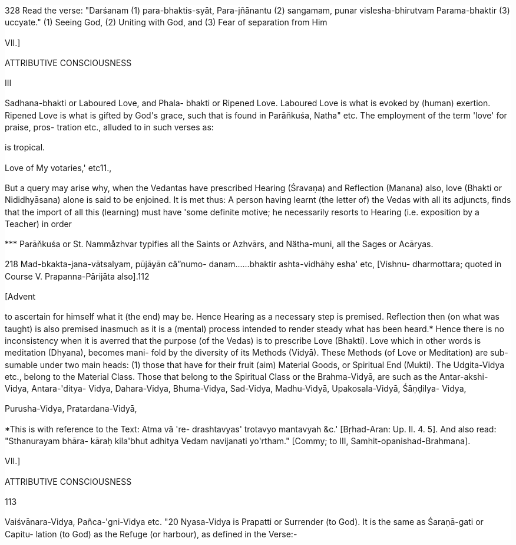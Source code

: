 328 Read the verse: "Darśanam (1) para-bhaktis-syāt, Para-jñānantu (2) sangamam, punar vislesha-bhirutvam Parama-bhaktir (3) uccyate." (1) Seeing God, (2) Uniting with God, and (3) Fear of separation from Him 

VII.] 

ATTRIBUTIVE CONSCIOUSNESS 

III 

Sadhana-bhakti or Laboured Love, and Phala- bhakti or Ripened Love. Laboured Love is what is evoked by (human) exertion. Ripened Love is what is gifted by God's grace, such that is found in Parāňkuśa, Natha" etc. The employment of the term 'love' for praise, pros- tration etc., alluded to in such verses as: 

is tropical. 

Love of My votaries,' etc11., 

But a query may arise why, when the Vedantas have prescribed Hearing (Śravaṇa) and Reflection (Manana) also, love (Bhakti or Nididhyāsana) alone is said to be enjoined. It is met thus: A person having learnt (the letter of) the Vedas with all its adjuncts, finds that the import of all this (learning) must have 'some definite motive; he necessarily resorts to Hearing (i.e. exposition by a Teacher) in order 

*** Parāňkuśa or St. Nammåzhvar typifies all the Saints or Azhvārs, and Nätha-muni, all the Sages or Acāryas. 

218 Mad-bkakta-jana-vātsalyam, pūjāyān câ”numo- danam......bhaktir ashta-vidhāhy esha' etc, [Vishnu- dharmottara; quoted in Course V. Prapanna-Pārijāta also].112 

 

[Advent 

to ascertain for himself what it (the end) may be. Hence Hearing as a necessary step is premised. Reflection then (on what was taught) is also premised inasmuch as it is a (mental) process intended to render steady what has been heard.* Hence there is no inconsistency when it is averred that the purpose (of the Vedas) is to prescribe Love (Bhakti). Love which in other words is meditation (Dhyana), becomes mani- fold by the diversity of its Methods (Vidyā). These Methods (of Love or Meditation) are sub- sumable under two main heads: (1) those that have for their fruit (aim) Material Goods, or Spiritual End (Mukti). The Udgita-Vidya etc., belong to the Material Class. Those that belong to the Spiritual Class or the Brahma-Vidyā, are such as the Antar-akshi-Vidya, Antara-'ditya- Vidya, Dahara-Vidya, Bhuma-Vidya, Sad-Vidya, Madhu-Vidyā, Upakosala-Vidyā, Śāṇḍilya- Vidya, 

Purusha-Vidya, Pratardana-Vidyā, 

*This is with reference to the Text: Atma vâ 're- drashtavyas' trotavyo mantavyah &c.' [Bṛhad-Aran: Up. II. 4. 5]. And also read: "Sthanurayam bhāra- kāraḥ kila'bhut adhitya Vedam navijanati yo'rtham." [Commy; to III, Samhit-opanishad-Brahmana]. 

VII.] 

ATTRIBUTIVE CONSCIOUSNESS 

113 

Vaiśvānara-Vidya, Pañca-'gni-Vidya etc. "20 Nyasa-Vidya is Prapatti or Surrender (to God). It is the same as Śaraṇā-gati or Capitu- lation (to God) as the Refuge (or harbour), as defined in the Verse:- 
